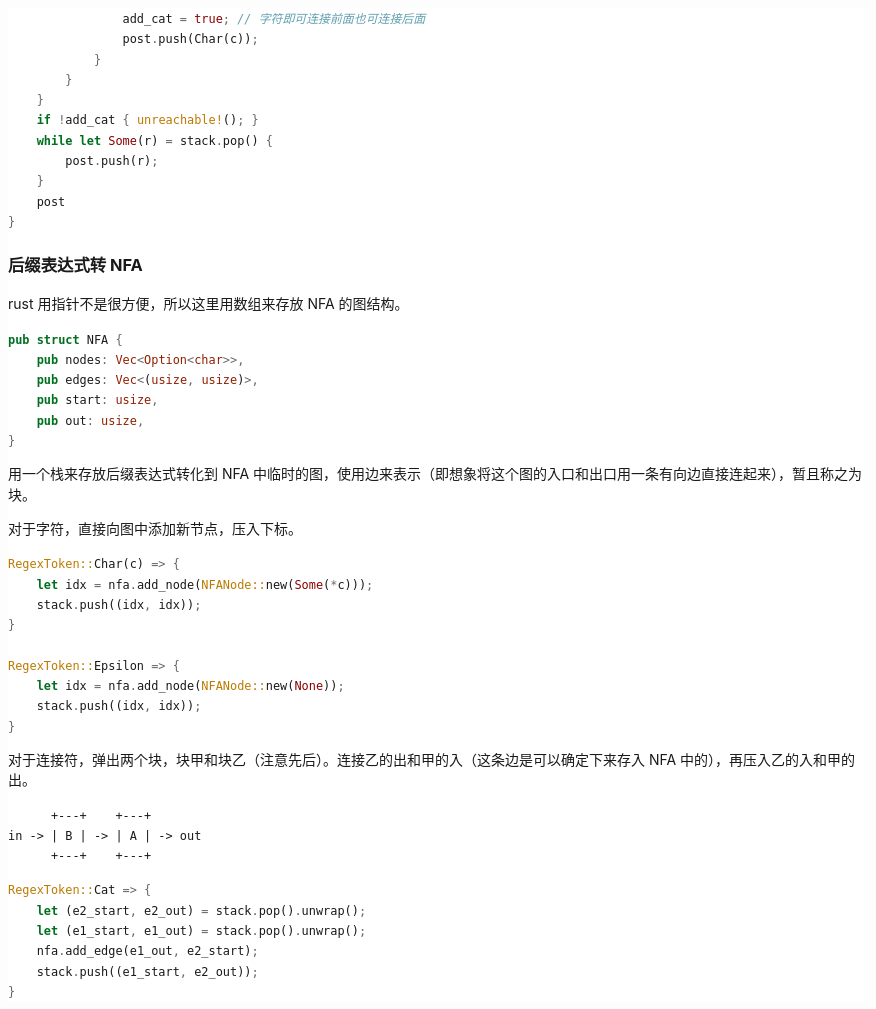```rust
                add_cat = true; // 字符即可连接前面也可连接后面
                post.push(Char(c));
            }
        }
    }
    if !add_cat { unreachable!(); }
    while let Some(r) = stack.pop() {
        post.push(r);
    }
    post
}
```

### 后缀表达式转 NFA

rust 用指针不是很方便，所以这里用数组来存放 NFA 的图结构。

```rust
pub struct NFA {
    pub nodes: Vec<Option<char>>,
    pub edges: Vec<(usize, usize)>,
    pub start: usize,
    pub out: usize,
}
```

用一个栈来存放后缀表达式转化到 NFA 中临时的图，使用边来表示（即想象将这个图的入口和出口用一条有向边直接连起来），暂且称之为块。

对于字符，直接向图中添加新节点，压入下标。

```rust
RegexToken::Char(c) => {
    let idx = nfa.add_node(NFANode::new(Some(*c)));
    stack.push((idx, idx));
}

RegexToken::Epsilon => {
    let idx = nfa.add_node(NFANode::new(None));
    stack.push((idx, idx));
}
```

对于连接符，弹出两个块，块甲和块乙（注意先后）。连接乙的出和甲的入（这条边是可以确定下来存入 NFA 中的），再压入乙的入和甲的出。

```text
      +---+    +---+
in -> | B | -> | A | -> out 
      +---+    +---+
```

```rust
RegexToken::Cat => {
    let (e2_start, e2_out) = stack.pop().unwrap();
    let (e1_start, e1_out) = stack.pop().unwrap();
    nfa.add_edge(e1_out, e2_start);
    stack.push((e1_start, e2_out));
}
```
